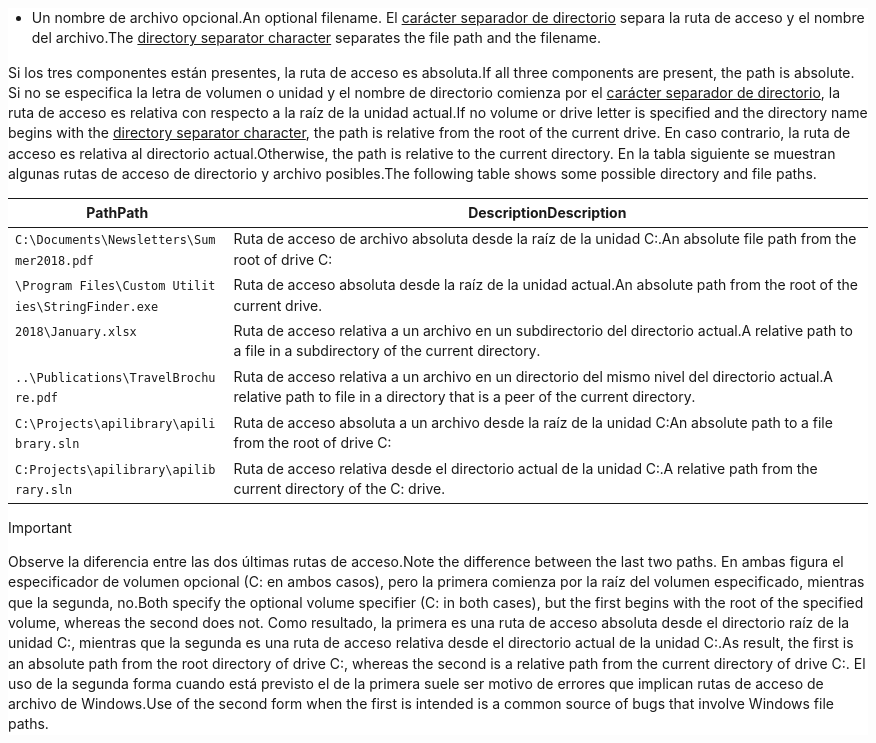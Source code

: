 - <span data-ttu-id="18a00-111">Un nombre de archivo opcional.</span><span class="sxs-lookup"><span data-stu-id="18a00-111">An optional filename.</span></span> <span data-ttu-id="18a00-112">El [carácter separador de directorio](<xref:System.IO.Path.DirectorySeparatorChar>) separa la ruta de acceso y el nombre del archivo.</span><span class="sxs-lookup"><span data-stu-id="18a00-112">The [directory separator character](<xref:System.IO.Path.DirectorySeparatorChar>) separates the file path and the filename.</span></span>

<span data-ttu-id="18a00-113">Si los tres componentes están presentes, la ruta de acceso es absoluta.</span><span class="sxs-lookup"><span data-stu-id="18a00-113">If all three components are present, the path is absolute.</span></span> <span data-ttu-id="18a00-114">Si no se especifica la letra de volumen o unidad y el nombre de directorio comienza por el [carácter separador de directorio](<xref:System.IO.Path.DirectorySeparatorChar>), la ruta de acceso es relativa con respecto a la raíz de la unidad actual.</span><span class="sxs-lookup"><span data-stu-id="18a00-114">If no volume or drive letter is specified and the directory name begins with the [directory separator character](<xref:System.IO.Path.DirectorySeparatorChar>), the path is relative from the root of the current drive.</span></span> <span data-ttu-id="18a00-115">En caso contrario, la ruta de acceso es relativa al directorio actual.</span><span class="sxs-lookup"><span data-stu-id="18a00-115">Otherwise, the path is relative to the current directory.</span></span> <span data-ttu-id="18a00-116">En la tabla siguiente se muestran algunas rutas de acceso de directorio y archivo posibles.</span><span class="sxs-lookup"><span data-stu-id="18a00-116">The following table shows some possible directory and file paths.</span></span>

|<span data-ttu-id="18a00-117">Path</span><span class="sxs-lookup"><span data-stu-id="18a00-117">Path</span></span>  |<span data-ttu-id="18a00-118">Description</span><span class="sxs-lookup"><span data-stu-id="18a00-118">Description</span></span>  |
| -- | -- |
| `C:\Documents\Newsletters\Summer2018.pdf` | <span data-ttu-id="18a00-119">Ruta de acceso de archivo absoluta desde la raíz de la unidad C:.</span><span class="sxs-lookup"><span data-stu-id="18a00-119">An absolute file path from the root of drive C:</span></span> |
| `\Program Files\Custom Utilities\StringFinder.exe` | <span data-ttu-id="18a00-120">Ruta de acceso absoluta desde la raíz de la unidad actual.</span><span class="sxs-lookup"><span data-stu-id="18a00-120">An absolute path from the root of the current drive.</span></span> |
| `2018\January.xlsx` | <span data-ttu-id="18a00-121">Ruta de acceso relativa a un archivo en un subdirectorio del directorio actual.</span><span class="sxs-lookup"><span data-stu-id="18a00-121">A relative path to a file in a subdirectory of the current directory.</span></span> |
| `..\Publications\TravelBrochure.pdf` | <span data-ttu-id="18a00-122">Ruta de acceso relativa a un archivo en un directorio del mismo nivel del directorio actual.</span><span class="sxs-lookup"><span data-stu-id="18a00-122">A relative path to file in a directory that is a peer of the current directory.</span></span> |
| `C:\Projects\apilibrary\apilibrary.sln` | <span data-ttu-id="18a00-123">Ruta de acceso absoluta a un archivo desde la raíz de la unidad C:</span><span class="sxs-lookup"><span data-stu-id="18a00-123">An absolute path to a file from the root of drive C:</span></span> |
| `C:Projects\apilibrary\apilibrary.sln` | <span data-ttu-id="18a00-124">Ruta de acceso relativa desde el directorio actual de la unidad C:.</span><span class="sxs-lookup"><span data-stu-id="18a00-124">A relative path from the current directory of the C: drive.</span></span> |

> [!IMPORTANT]
> <span data-ttu-id="18a00-125">Observe la diferencia entre las dos últimas rutas de acceso.</span><span class="sxs-lookup"><span data-stu-id="18a00-125">Note the difference between the last two paths.</span></span> <span data-ttu-id="18a00-126">En ambas figura el especificador de volumen opcional (C: en ambos casos), pero la primera comienza por la raíz del volumen especificado, mientras que la segunda, no.</span><span class="sxs-lookup"><span data-stu-id="18a00-126">Both specify the optional volume specifier (C: in both cases), but the first begins with the root of the specified volume, whereas the second does not.</span></span> <span data-ttu-id="18a00-127">Como resultado, la primera es una ruta de acceso absoluta desde el directorio raíz de la unidad C:, mientras que la segunda es una ruta de acceso relativa desde el directorio actual de la unidad C:.</span><span class="sxs-lookup"><span data-stu-id="18a00-127">As result, the first is an absolute path from the root directory of drive C:, whereas the second is a relative path from the current directory of drive C:.</span></span> <span data-ttu-id="18a00-128">El uso de la segunda forma cuando está previsto el de la primera suele ser motivo de errores que implican rutas de acceso de archivo de Windows.</span><span class="sxs-lookup"><span data-stu-id="18a00-128">Use of the second form when the first is intended is a common source of bugs that involve Windows file paths.</span></span>
